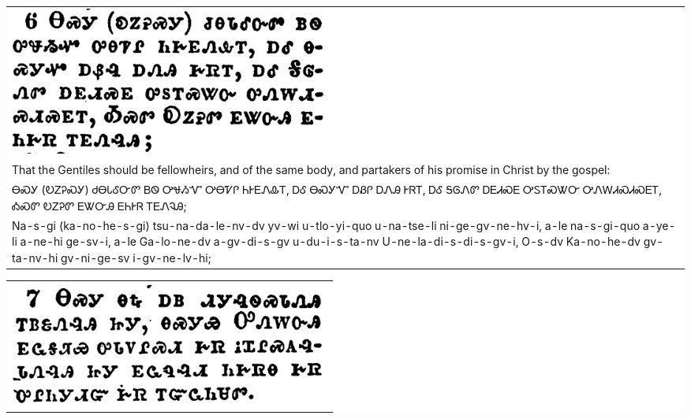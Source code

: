 <table>
<tbody>
<tr class="odd">
<td><a href="100306.png"><img src="100306.png" width="400" /></a></td>
</tr>
<tr class="even">
<td>That the Gentiles should be fellowheirs, and of the same body, and partakers of his promise in Christ by the gospel:</td>
</tr>
<tr class="odd">
<td>ᎾᏍᎩ (ᎧᏃᎮᏍᎩ) ᏧᎾᏓᎴᏅᏛ ᏴᏫ ᎤᏠᏱᏉ ᎤᎾᏤᎵ ᏂᎨᎬᏁᎲᎢ, ᎠᎴ ᎾᏍᎩᏉ ᎠᏰᎵ ᎠᏁᎯ ᎨᏒᎢ, ᎠᎴ ᎦᎶᏁᏛ ᎠᎬᏗᏍᎬ ᎤᏚᎢᏍᏔᏅ ᎤᏁᎳᏗᏍᏗᏍᎬᎢ, ᎣᏍᏛ ᎧᏃᎮᏛ ᎬᏔᏅᎯ ᎬᏂᎨᏒ ᎢᎬᏁᎸᎯ;</td>
</tr>
<tr class="even">
<td>Na-s-gi (ka-no-he-s-gi) tsu-na-da-le-nv-dv yv-wi u-tlo-yi-quo u-na-tse-li ni-ge-gv-ne-hv-i, a-le na-s-gi-quo a-ye-li a-ne-hi ge-sv-i, a-le Ga-lo-ne-dv a-gv-di-s-gv u-du-i-s-ta-nv U-ne-la-di-s-di-s-gv-i, O-s-dv Ka-no-he-dv gv-ta-nv-hi gv-ni-ge-sv i-gv-ne-lv-hi;</td>
</tr>
</tbody>
</table>

<table>
<tbody>
<tr class="odd">
<td><a href="100307.png"><img src="100307.png" width="400" /></a></td>
</tr>